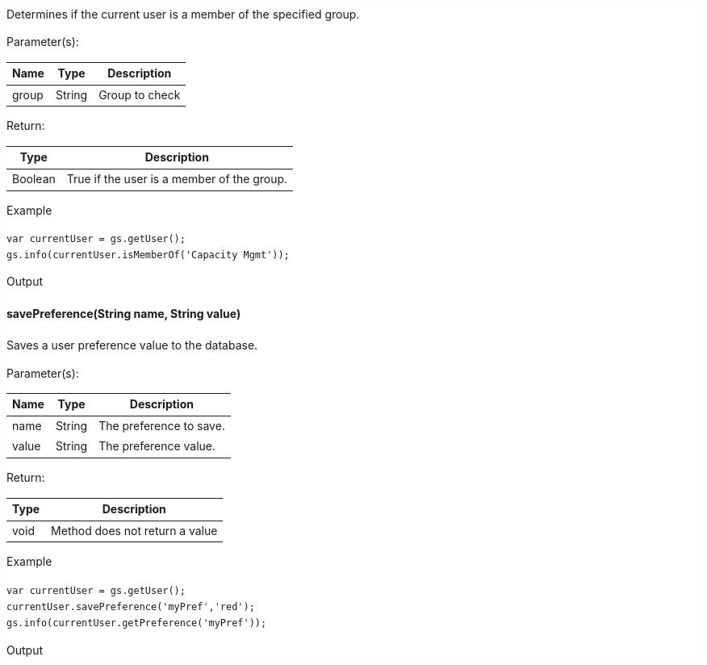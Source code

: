 Determines if the current user is a member of the specified group.

Parameter(s):

| Name | Type | Description |
| --- | --- | --- |
| group | String | Group to check |

Return:

| Type | Description |
| --- | --- |
| Boolean | True if the user is a member of the group. |

Example

    var currentUser = gs.getUser(); 
    gs.info(currentUser.isMemberOf(­'Capacity Mgmt'));

Output

#### savePreference(String name, String value)

Saves a user preference value to the database.

Parameter(s):

| Name | Type | Description |
| --- | --- | --- |
| name | String | The preference to save. |
| value | String | The preference value. |

Return:

| Type | Description |
| --- | --- |
| void | Method does not return a value |

Example

    var currentUser = gs.getUser(); 
    currentUser.savePreference('myPref','red'); 
    gs.info(currentUser.getPreference('myPref'));

Output